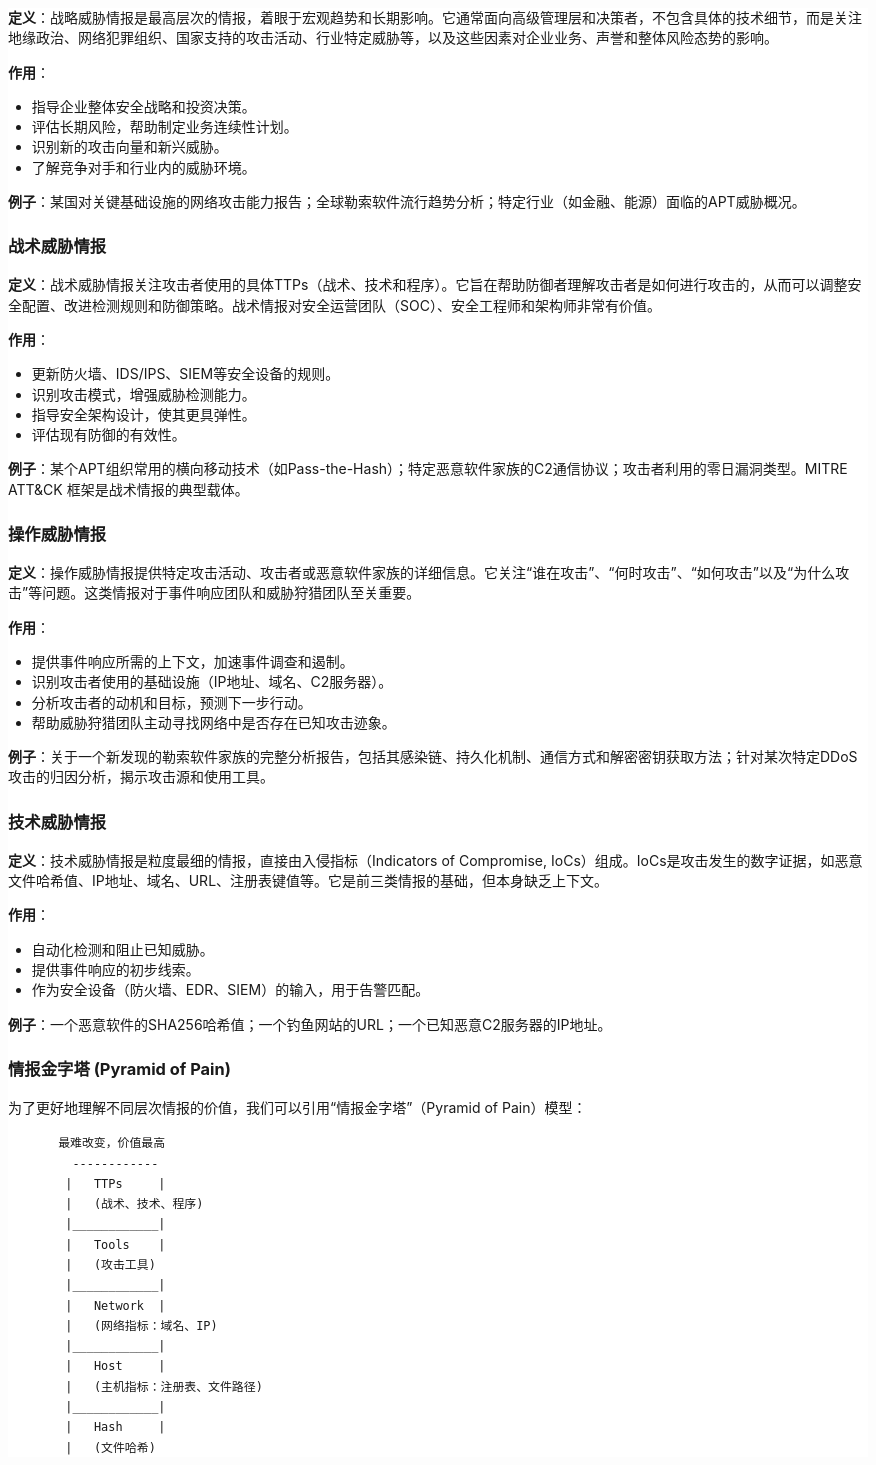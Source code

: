 **定义**：战略威胁情报是最高层次的情报，着眼于宏观趋势和长期影响。它通常面向高级管理层和决策者，不包含具体的技术细节，而是关注地缘政治、网络犯罪组织、国家支持的攻击活动、行业特定威胁等，以及这些因素对企业业务、声誉和整体风险态势的影响。

**作用**：
*   指导企业整体安全战略和投资决策。
*   评估长期风险，帮助制定业务连续性计划。
*   识别新的攻击向量和新兴威胁。
*   了解竞争对手和行业内的威胁环境。

**例子**：某国对关键基础设施的网络攻击能力报告；全球勒索软件流行趋势分析；特定行业（如金融、能源）面临的APT威胁概况。

### 战术威胁情报

**定义**：战术威胁情报关注攻击者使用的具体TTPs（战术、技术和程序）。它旨在帮助防御者理解攻击者是如何进行攻击的，从而可以调整安全配置、改进检测规则和防御策略。战术情报对安全运营团队（SOC）、安全工程师和架构师非常有价值。

**作用**：
*   更新防火墙、IDS/IPS、SIEM等安全设备的规则。
*   识别攻击模式，增强威胁检测能力。
*   指导安全架构设计，使其更具弹性。
*   评估现有防御的有效性。

**例子**：某个APT组织常用的横向移动技术（如Pass-the-Hash）；特定恶意软件家族的C2通信协议；攻击者利用的零日漏洞类型。MITRE ATT&CK 框架是战术情报的典型载体。

### 操作威胁情报

**定义**：操作威胁情报提供特定攻击活动、攻击者或恶意软件家族的详细信息。它关注“谁在攻击”、“何时攻击”、“如何攻击”以及“为什么攻击”等问题。这类情报对于事件响应团队和威胁狩猎团队至关重要。

**作用**：
*   提供事件响应所需的上下文，加速事件调查和遏制。
*   识别攻击者使用的基础设施（IP地址、域名、C2服务器）。
*   分析攻击者的动机和目标，预测下一步行动。
*   帮助威胁狩猎团队主动寻找网络中是否存在已知攻击迹象。

**例子**：关于一个新发现的勒索软件家族的完整分析报告，包括其感染链、持久化机制、通信方式和解密密钥获取方法；针对某次特定DDoS攻击的归因分析，揭示攻击源和使用工具。

### 技术威胁情报

**定义**：技术威胁情报是粒度最细的情报，直接由入侵指标（Indicators of Compromise, IoCs）组成。IoCs是攻击发生的数字证据，如恶意文件哈希值、IP地址、域名、URL、注册表键值等。它是前三类情报的基础，但本身缺乏上下文。

**作用**：
*   自动化检测和阻止已知威胁。
*   提供事件响应的初步线索。
*   作为安全设备（防火墙、EDR、SIEM）的输入，用于告警匹配。

**例子**：一个恶意软件的SHA256哈希值；一个钓鱼网站的URL；一个已知恶意C2服务器的IP地址。

### 情报金字塔 (Pyramid of Pain)

为了更好地理解不同层次情报的价值，我们可以引用“情报金字塔”（Pyramid of Pain）模型：

```
       最难改变，价值最高
         ------------
        |   TTPs     |
        |   (战术、技术、程序)
        |____________|
        |   Tools    |
        |   (攻击工具)
        |____________|
        |   Network  |
        |   (网络指标：域名、IP)
        |____________|
        |   Host     |
        |   (主机指标：注册表、文件路径)
        |____________|
        |   Hash     |
        |   (文件哈希)
```